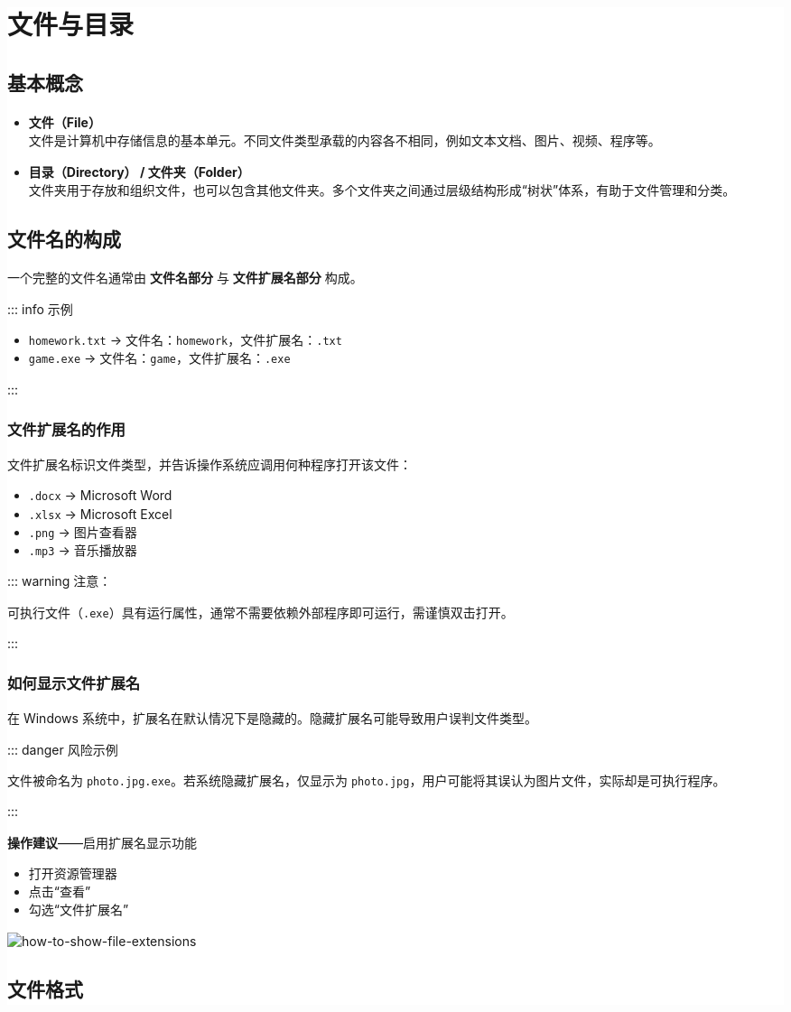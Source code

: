 # 文件与目录

## 基本概念

- **文件（File）**  
  文件是计算机中存储信息的基本单元。不同文件类型承载的内容各不相同，例如文本文档、图片、视频、程序等。

- **目录（Directory） / 文件夹（Folder）**  
  文件夹用于存放和组织文件，也可以包含其他文件夹。多个文件夹之间通过层级结构形成“树状”体系，有助于文件管理和分类。

## 文件名的构成

一个完整的文件名通常由 **文件名部分** 与 **文件扩展名部分** 构成。

::: info 示例

- `homework.txt` → 文件名：`homework`，文件扩展名：`.txt`
- `game.exe` → 文件名：`game`，文件扩展名：`.exe`

:::

### 文件扩展名的作用

文件扩展名标识文件类型，并告诉操作系统应调用何种程序打开该文件：

- `.docx` → Microsoft Word
- `.xlsx` → Microsoft Excel
- `.png` → 图片查看器
- `.mp3` → 音乐播放器

::: warning 注意：

可执行文件（`.exe`）具有运行属性，通常不需要依赖外部程序即可运行，需谨慎双击打开。

:::

### 如何显示文件扩展名

在 Windows 系统中，扩展名在默认情况下是隐藏的。隐藏扩展名可能导致用户误判文件类型。

::: danger 风险示例

文件被命名为 `photo.jpg.exe`。若系统隐藏扩展名，仅显示为 `photo.jpg`，用户可能将其误认为图片文件，实际却是可执行程序。

:::

**操作建议**——启用扩展名显示功能

- 打开资源管理器
- 点击“查看”
- 勾选“文件扩展名”

![how-to-show-file-extensions](/prologue/basic-knowledge/files-and-directories/how-to-show-file-extensions.png)

## 文件格式
